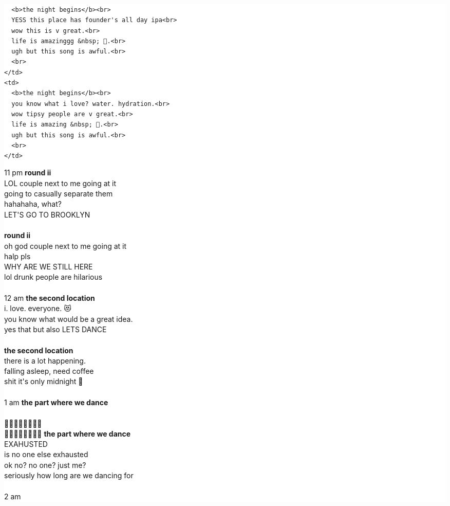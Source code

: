       <b>the night begins</b><br>
      YESS this place has founder's all day ipa<br>
      wow this is v great.<br>
      life is amazinggg &nbsp; 🙌.<br>
      ugh but this song is awful.<br>
      <br>
    </td>
    <td>
      <b>the night begins</b><br>
      you know what i love? water. hydration.<br>
      wow tipsy people are v great.<br>
      life is amazing &nbsp; 🙌.<br>
      ugh but this song is awful.<br>
      <br>
    </td>
  </tr>
  <tr>
    <td>11 pm</td>
    <td><b>round ii</b><br>
      LOL couple next to me going at it<br>
      going to casually separate them<br>
      hahahaha, what?<br>
      LET'S GO TO BROOKLYN<br>
      <br>
    </td>
    <td>
      <b>round ii</b><br>
      oh god couple next to me going at it<br>
      halp pls<br>
      WHY ARE WE STILL HERE<br>
      lol drunk people are hilarious<br><br>
    </td>
  </tr>
  <tr>
    <td>12 am</td>
    <td><b>the second location</b><br>
      i. love. everyone. 😻<br>
      you know what would be a great idea.<br>
      yes that but also LETS DANCE<br>
      <br>
    </td>
    <td><b>the second location</b><br>
      there is a lot happening.<br>
      falling asleep, need coffee<br>
      shit it's only midnight 😬<br>
      <br>
    </td>
  </tr>
  <tr>
    <td>1 am</td>
    <td><b>the part where we dance</b><br><br>
      💃💃💃💃💃💃💃💃<br>
      💃💃💃💃💃💃💃💃
    </td>
    <td><b>the part where we dance</b><br>
      EXAHUSTED<br>
      is no one else exhausted<br>
      ok no? no one? just me?<br>
      seriously how long are we dancing for<br>
      <br>
    </td>
  </tr>
  <tr>
    <td>2 am</td>